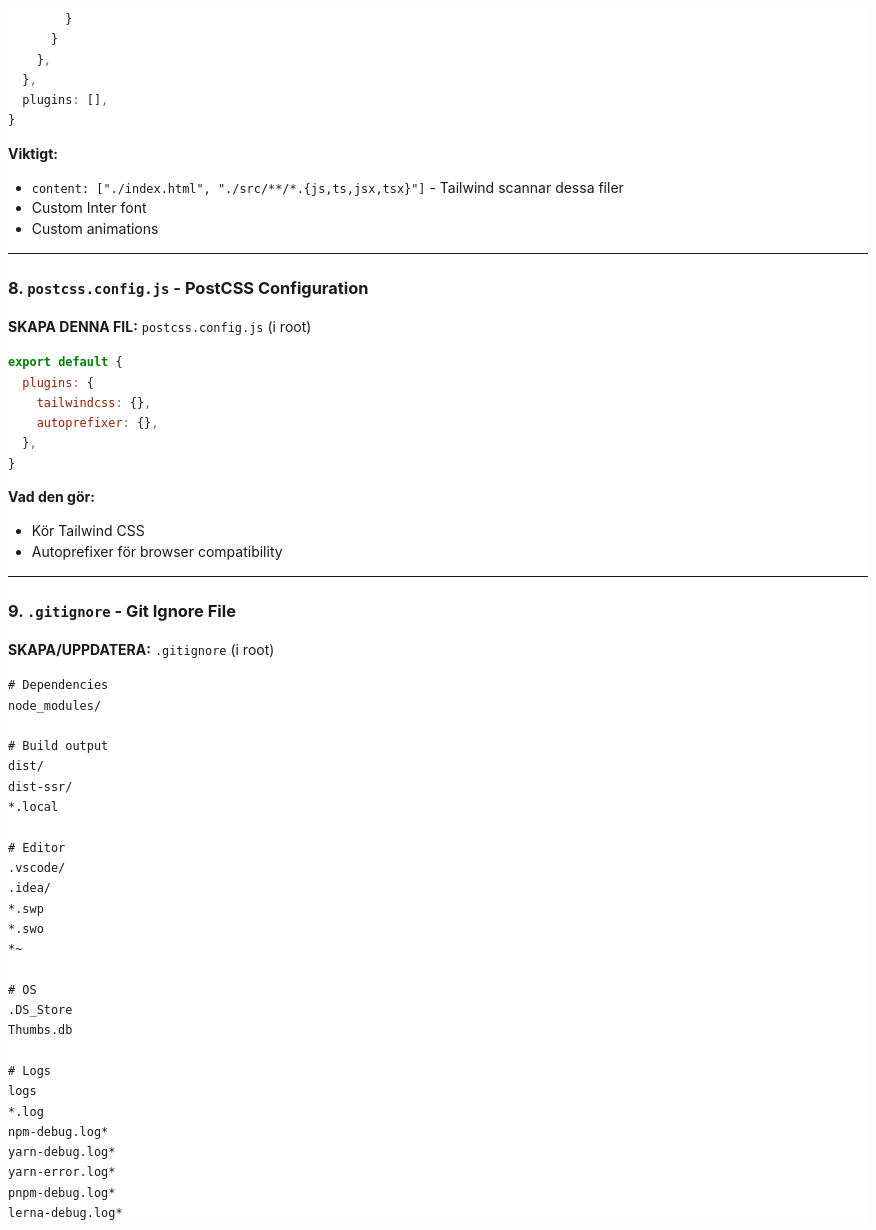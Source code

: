 ```javascript
        }
      }
    },
  },
  plugins: [],
}
```

**Viktigt:**
- `content: ["./index.html", "./src/**/*.{js,ts,jsx,tsx}"]` - Tailwind scannar dessa filer
- Custom Inter font
- Custom animations

---

### **8. `postcss.config.js`** - PostCSS Configuration

**SKAPA DENNA FIL:** `postcss.config.js` (i root)

```javascript
export default {
  plugins: {
    tailwindcss: {},
    autoprefixer: {},
  },
}
```

**Vad den gör:**
- Kör Tailwind CSS
- Autoprefixer för browser compatibility

---

### **9. `.gitignore`** - Git Ignore File

**SKAPA/UPPDATERA:** `.gitignore` (i root)

```
# Dependencies
node_modules/

# Build output
dist/
dist-ssr/
*.local

# Editor
.vscode/
.idea/
*.swp
*.swo
*~

# OS
.DS_Store
Thumbs.db

# Logs
logs
*.log
npm-debug.log*
yarn-debug.log*
yarn-error.log*
pnpm-debug.log*
lerna-debug.log*
```